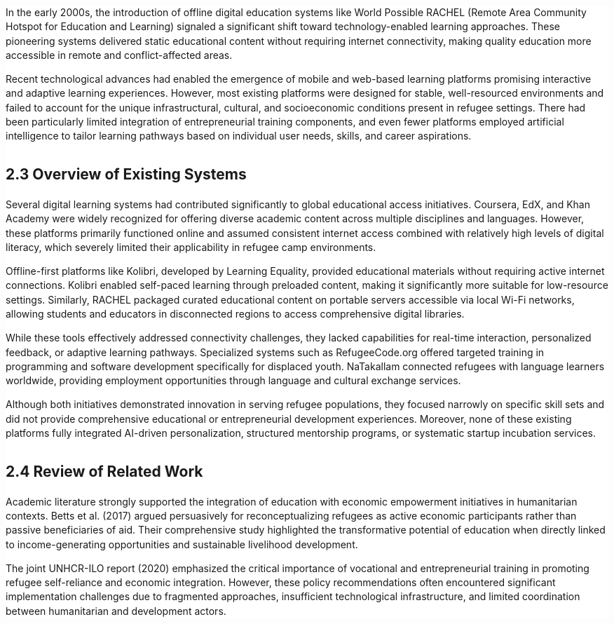 In the early 2000s, the introduction of offline digital education systems like World Possible RACHEL (Remote Area Community Hotspot for Education and Learning) signaled a significant shift toward technology-enabled learning approaches. These pioneering systems delivered static educational content without requiring internet connectivity, making quality education more accessible in remote and conflict-affected areas.

Recent technological advances had enabled the emergence of mobile and web-based learning platforms promising interactive and adaptive learning experiences. However, most existing platforms were designed for stable, well-resourced environments and failed to account for the unique infrastructural, cultural, and socioeconomic conditions present in refugee settings. There had been particularly limited integration of entrepreneurial training components, and even fewer platforms employed artificial intelligence to tailor learning pathways based on individual user needs, skills, and career aspirations.

## 2.3 Overview of Existing Systems

Several digital learning systems had contributed significantly to global educational access initiatives. Coursera, EdX, and Khan Academy were widely recognized for offering diverse academic content across multiple disciplines and languages. However, these platforms primarily functioned online and assumed consistent internet access combined with relatively high levels of digital literacy, which severely limited their applicability in refugee camp environments.

Offline-first platforms like Kolibri, developed by Learning Equality, provided educational materials without requiring active internet connections. Kolibri enabled self-paced learning through preloaded content, making it significantly more suitable for low-resource settings. Similarly, RACHEL packaged curated educational content on portable servers accessible via local Wi-Fi networks, allowing students and educators in disconnected regions to access comprehensive digital libraries.

While these tools effectively addressed connectivity challenges, they lacked capabilities for real-time interaction, personalized feedback, or adaptive learning pathways. Specialized systems such as RefugeeCode.org offered targeted training in programming and software development specifically for displaced youth. NaTakallam connected refugees with language learners worldwide, providing employment opportunities through language and cultural exchange services.

Although both initiatives demonstrated innovation in serving refugee populations, they focused narrowly on specific skill sets and did not provide comprehensive educational or entrepreneurial development experiences. Moreover, none of these existing platforms fully integrated AI-driven personalization, structured mentorship programs, or systematic startup incubation services.

## 2.4 Review of Related Work

Academic literature strongly supported the integration of education with economic empowerment initiatives in humanitarian contexts. Betts et al. (2017) argued persuasively for reconceptualizing refugees as active economic participants rather than passive beneficiaries of aid. Their comprehensive study highlighted the transformative potential of education when directly linked to income-generating opportunities and sustainable livelihood development.

The joint UNHCR-ILO report (2020) emphasized the critical importance of vocational and entrepreneurial training in promoting refugee self-reliance and economic integration. However, these policy recommendations often encountered significant implementation challenges due to fragmented approaches, insufficient technological infrastructure, and limited coordination between humanitarian and development actors.
